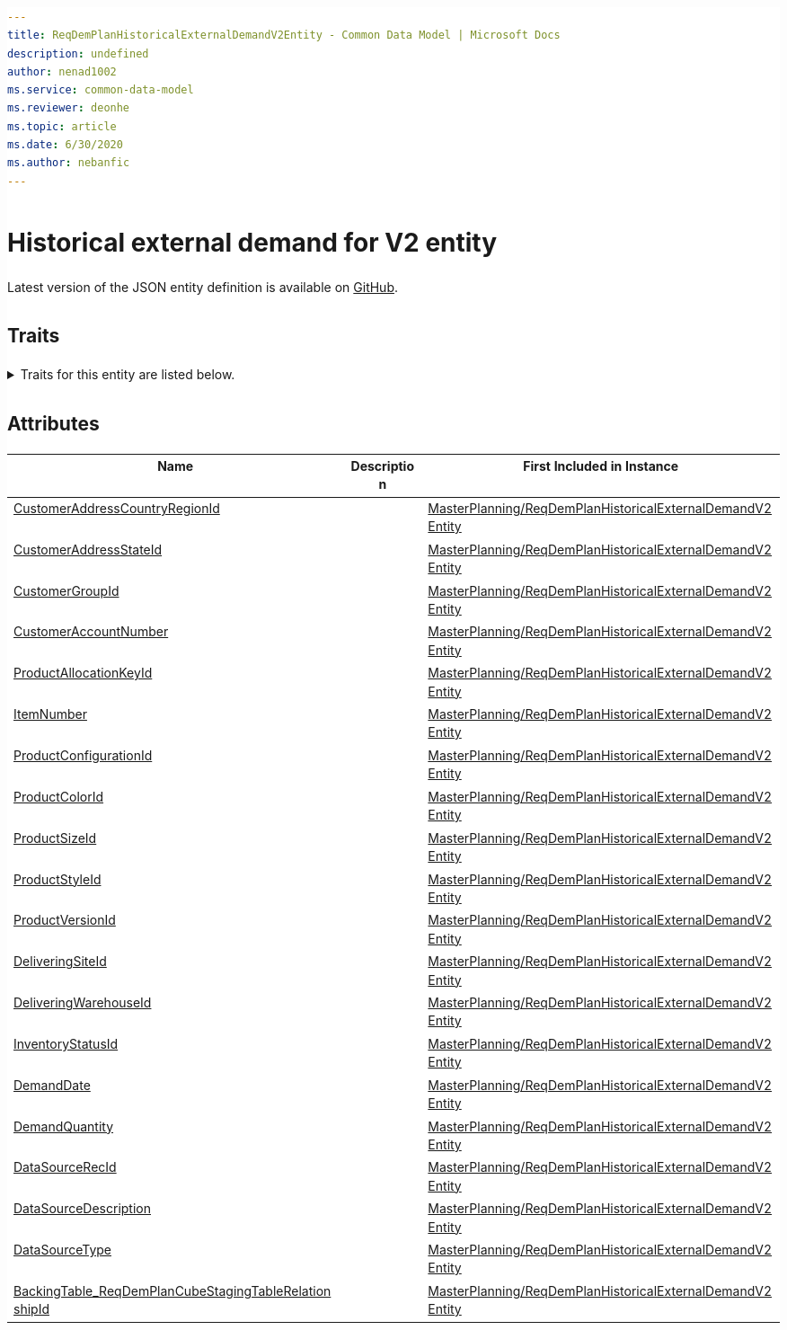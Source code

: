```yaml
---
title: ReqDemPlanHistoricalExternalDemandV2Entity - Common Data Model | Microsoft Docs
description: undefined
author: nenad1002
ms.service: common-data-model
ms.reviewer: deonhe
ms.topic: article
ms.date: 6/30/2020
ms.author: nebanfic
---
```


# Historical external demand for V2 entity

  
 Latest version of the JSON entity definition is available on <a href="https://github.com/Microsoft/CDM/tree/master/schemaDocuments/core/operationsCommon/Entities/SupplyChain/MasterPlanning/ReqDemPlanHistoricalExternalDemandV2Entity.cdm.json" target="_blank">GitHub</a>.  

## Traits

<details><summary>Traits for this entity are listed below.  
</summary></details>

## Attributes

|Name|Description|First Included in Instance|
|---|---|---|
|[CustomerAddressCountryRegionId](#CustomerAddressCountryRegionId)||<a href="ReqDemPlanHistoricalExternalDemandV2Entity.md" target="_blank">MasterPlanning/ReqDemPlanHistoricalExternalDemandV2Entity</a>|
|[CustomerAddressStateId](#CustomerAddressStateId)||<a href="ReqDemPlanHistoricalExternalDemandV2Entity.md" target="_blank">MasterPlanning/ReqDemPlanHistoricalExternalDemandV2Entity</a>|
|[CustomerGroupId](#CustomerGroupId)||<a href="ReqDemPlanHistoricalExternalDemandV2Entity.md" target="_blank">MasterPlanning/ReqDemPlanHistoricalExternalDemandV2Entity</a>|
|[CustomerAccountNumber](#CustomerAccountNumber)||<a href="ReqDemPlanHistoricalExternalDemandV2Entity.md" target="_blank">MasterPlanning/ReqDemPlanHistoricalExternalDemandV2Entity</a>|
|[ProductAllocationKeyId](#ProductAllocationKeyId)||<a href="ReqDemPlanHistoricalExternalDemandV2Entity.md" target="_blank">MasterPlanning/ReqDemPlanHistoricalExternalDemandV2Entity</a>|
|[ItemNumber](#ItemNumber)||<a href="ReqDemPlanHistoricalExternalDemandV2Entity.md" target="_blank">MasterPlanning/ReqDemPlanHistoricalExternalDemandV2Entity</a>|
|[ProductConfigurationId](#ProductConfigurationId)||<a href="ReqDemPlanHistoricalExternalDemandV2Entity.md" target="_blank">MasterPlanning/ReqDemPlanHistoricalExternalDemandV2Entity</a>|
|[ProductColorId](#ProductColorId)||<a href="ReqDemPlanHistoricalExternalDemandV2Entity.md" target="_blank">MasterPlanning/ReqDemPlanHistoricalExternalDemandV2Entity</a>|
|[ProductSizeId](#ProductSizeId)||<a href="ReqDemPlanHistoricalExternalDemandV2Entity.md" target="_blank">MasterPlanning/ReqDemPlanHistoricalExternalDemandV2Entity</a>|
|[ProductStyleId](#ProductStyleId)||<a href="ReqDemPlanHistoricalExternalDemandV2Entity.md" target="_blank">MasterPlanning/ReqDemPlanHistoricalExternalDemandV2Entity</a>|
|[ProductVersionId](#ProductVersionId)||<a href="ReqDemPlanHistoricalExternalDemandV2Entity.md" target="_blank">MasterPlanning/ReqDemPlanHistoricalExternalDemandV2Entity</a>|
|[DeliveringSiteId](#DeliveringSiteId)||<a href="ReqDemPlanHistoricalExternalDemandV2Entity.md" target="_blank">MasterPlanning/ReqDemPlanHistoricalExternalDemandV2Entity</a>|
|[DeliveringWarehouseId](#DeliveringWarehouseId)||<a href="ReqDemPlanHistoricalExternalDemandV2Entity.md" target="_blank">MasterPlanning/ReqDemPlanHistoricalExternalDemandV2Entity</a>|
|[InventoryStatusId](#InventoryStatusId)||<a href="ReqDemPlanHistoricalExternalDemandV2Entity.md" target="_blank">MasterPlanning/ReqDemPlanHistoricalExternalDemandV2Entity</a>|
|[DemandDate](#DemandDate)||<a href="ReqDemPlanHistoricalExternalDemandV2Entity.md" target="_blank">MasterPlanning/ReqDemPlanHistoricalExternalDemandV2Entity</a>|
|[DemandQuantity](#DemandQuantity)||<a href="ReqDemPlanHistoricalExternalDemandV2Entity.md" target="_blank">MasterPlanning/ReqDemPlanHistoricalExternalDemandV2Entity</a>|
|[DataSourceRecId](#DataSourceRecId)||<a href="ReqDemPlanHistoricalExternalDemandV2Entity.md" target="_blank">MasterPlanning/ReqDemPlanHistoricalExternalDemandV2Entity</a>|
|[DataSourceDescription](#DataSourceDescription)||<a href="ReqDemPlanHistoricalExternalDemandV2Entity.md" target="_blank">MasterPlanning/ReqDemPlanHistoricalExternalDemandV2Entity</a>|
|[DataSourceType](#DataSourceType)||<a href="ReqDemPlanHistoricalExternalDemandV2Entity.md" target="_blank">MasterPlanning/ReqDemPlanHistoricalExternalDemandV2Entity</a>|
|[BackingTable_ReqDemPlanCubeStagingTableRelationshipId](#BackingTable_ReqDemPlanCubeStagingTableRelationshipId)||<a href="ReqDemPlanHistoricalExternalDemandV2Entity.md" target="_blank">MasterPlanning/ReqDemPlanHistoricalExternalDemandV2Entity</a>|